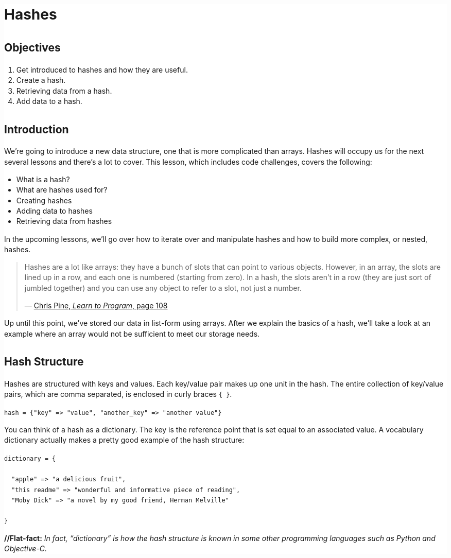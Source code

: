 Hashes
======

Objectives
----------

1.  Get introduced to hashes and how they are useful.
2.  Create a hash.
3.  Retrieving data from a hash.
4.  Add data to a hash.

Introduction
------------

We’re going to introduce a new data structure, one that is more complicated than arrays. Hashes will occupy us for the next several lessons and there’s a lot to cover. This lesson, which includes code challenges, covers the following:

-   What is a hash?
-   What are hashes used for?
-   Creating hashes
-   Adding data to hashes
-   Retrieving data from hashes

In the upcoming lessons, we’ll go over how to iterate over and manipulate hashes and how to build more complex, or nested, hashes.

> Hashes are a lot like arrays: they have a bunch of slots that can point to various objects. However, in an array, the slots are lined up in a row, and each one is numbered (starting from zero). In a hash, the slots aren’t in a row (they are just sort of jumbled together) and you can use any object to refer to a slot, not just a number.
>
> — [Chris Pine, *Learn to Program*, page 108](http://books.flatironschool.com/books/43?page=108)

Up until this point, we’ve stored our data in list-form using arrays. After we explain the basics of a hash, we’ll take a look at an example where an array would not be sufficient to meet our storage needs.

Hash Structure
--------------

Hashes are structured with keys and values. Each key/value pair makes up one unit in the hash. The entire collection of key/value pairs, which are comma separated, is enclosed in curly braces `{ }`.

    hash = {"key" => "value", "another_key" => "another value"}

You can think of a hash as a dictionary. The key is the reference point that is set equal to an associated value. A vocabulary dictionary actually makes a pretty good example of the hash structure:

    dictionary = {

      "apple" => "a delicious fruit",
      "this readme" => "wonderful and informative piece of reading",
      "Moby Dick" => "a novel by my good friend, Herman Melville"

    }

**//Flat-fact:** *In fact, “dictionary” is how the hash structure is known in some other programming languages such as Python and Objective-C.*
